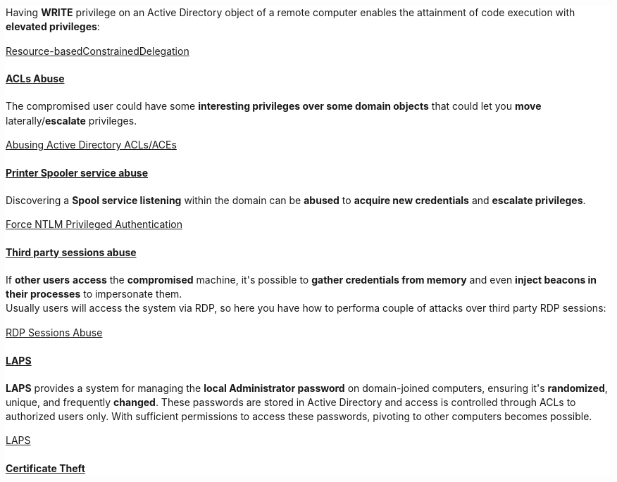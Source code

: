 Having **WRITE** privilege on an Active Directory object of a remote computer enables the attainment of code execution with **elevated privileges**:

[Resource-basedConstrainedDelegation](https://book.hacktricks.wiki/en/windows-hardening/active-directory-methodology/resource-based-constrained-delegation.html)

#### [ACLs Abuse](https://book.hacktricks.wiki/en/windows-hardening/active-directory-methodology/index.html?highlight=Constrained%20Delegation#acls-abuse) <a href="#acls-abuse" id="acls-abuse"></a>

The compromised user could have some **interesting privileges over some domain objects** that could let you **move** laterally/**escalate** privileges.

[Abusing Active Directory ACLs/ACEs](https://book.hacktricks.wiki/en/windows-hardening/active-directory-methodology/acl-persistence-abuse/index.html)

#### [Printer Spooler service abuse](https://book.hacktricks.wiki/en/windows-hardening/active-directory-methodology/index.html?highlight=Constrained%20Delegation#printer-spooler-service-abuse) <a href="#printer-spooler-service-abuse" id="printer-spooler-service-abuse"></a>

Discovering a **Spool service listening** within the domain can be **abused** to **acquire new credentials** and **escalate privileges**.

[Force NTLM Privileged Authentication](https://book.hacktricks.wiki/en/windows-hardening/active-directory-methodology/printers-spooler-service-abuse.html)

#### [Third party sessions abuse](https://book.hacktricks.wiki/en/windows-hardening/active-directory-methodology/index.html?highlight=Constrained%20Delegation#third-party-sessions-abuse) <a href="#third-party-sessions-abuse" id="third-party-sessions-abuse"></a>

If **other users** **access** the **compromised** machine, it's possible to **gather credentials from memory** and even **inject beacons in their processes** to impersonate them.\
Usually users will access the system via RDP, so here you have how to performa couple of attacks over third party RDP sessions:

[RDP Sessions Abuse](https://book.hacktricks.wiki/en/windows-hardening/active-directory-methodology/rdp-sessions-abuse.html)

#### [LAPS](https://book.hacktricks.wiki/en/windows-hardening/active-directory-methodology/index.html?highlight=Constrained%20Delegation#laps) <a href="#laps" id="laps"></a>

**LAPS** provides a system for managing the **local Administrator password** on domain-joined computers, ensuring it's **randomized**, unique, and frequently **changed**. These passwords are stored in Active Directory and access is controlled through ACLs to authorized users only. With sufficient permissions to access these passwords, pivoting to other computers becomes possible.

[LAPS](https://book.hacktricks.wiki/en/windows-hardening/active-directory-methodology/laps.html)

#### [Certificate Theft](https://book.hacktricks.wiki/en/windows-hardening/active-directory-methodology/index.html?highlight=Constrained%20Delegation#certificate-theft) <a href="#certificate-theft" id="certificate-theft"></a>
